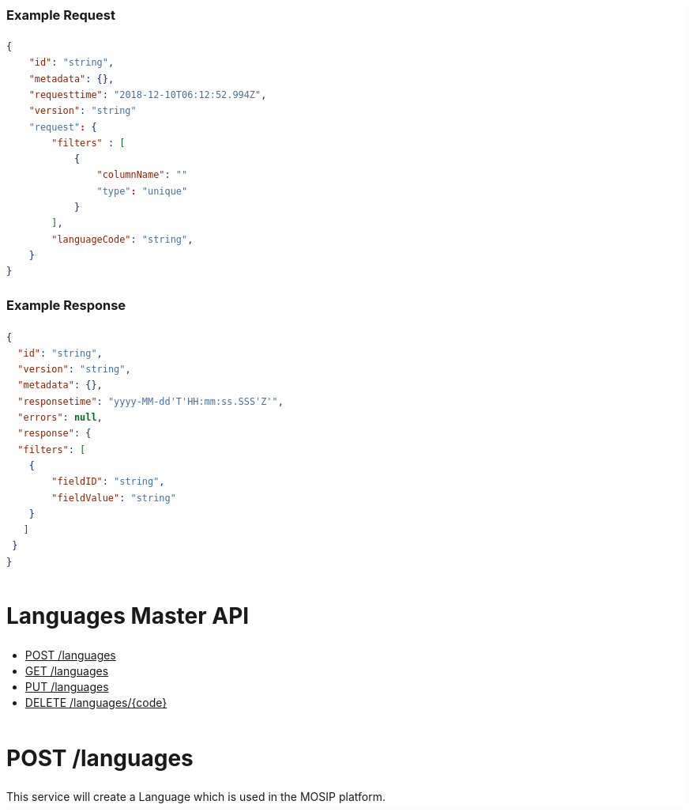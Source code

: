 
### Example Request
```JSON
{
	"id": "string",
	"metadata": {},
	"requesttime": "2018-12-10T06:12:52.994Z",
	"version": "string"
	"request": {
		"filters" : [
			{
				"columnName": ""
				"type": "unique"
			}
		],
		"languageCode": "string",
	}
}
```

### Example Response
```JSON
{
  "id": "string",
  "version": "string",
  "metadata": {},
  "responsetime": "yyyy-MM-dd'T'HH:mm:ss.SSS'Z'",
  "errors": null,
  "response": {
  "filters": [
	{
		"fieldID": "string",
		"fieldValue": "string"
	}
   ]
 }
}
```
	

# Languages Master API

* [POST /languages](#post-languages)
* [GET /languages](#get-languages)
* [PUT /languages](#put-languages)
* [DELETE /languages/{code}](#delete-languagescode)

# POST /languages

This service will create a Language which is used in the MOSIP platform. 
